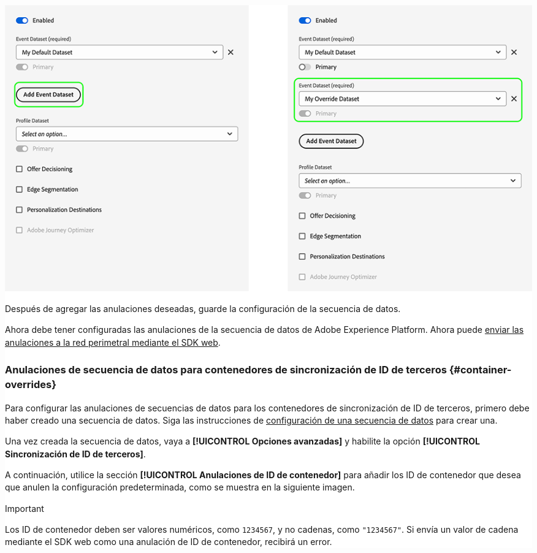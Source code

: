 ![Captura de pantalla de la IU de secuencias de datos que muestra la configuración del servicio Adobe Experience Platform, con las anulaciones del conjunto de datos de evento resaltadas.](assets/overrides/override-aep.png)

Después de agregar las anulaciones deseadas, guarde la configuración de la secuencia de datos.

Ahora debe tener configuradas las anulaciones de la secuencia de datos de Adobe Experience Platform. Ahora puede [enviar las anulaciones a la red perimetral mediante el SDK web](#send-overrides).

### Anulaciones de secuencia de datos para contenedores de sincronización de ID de terceros {#container-overrides}

Para configurar las anulaciones de secuencias de datos para los contenedores de sincronización de ID de terceros, primero debe haber creado una secuencia de datos. Siga las instrucciones de [configuración de una secuencia de datos](configure.md) para crear una.

Una vez creada la secuencia de datos, vaya a **[!UICONTROL Opciones avanzadas]** y habilite la opción **[!UICONTROL Sincronización de ID de terceros]**.

A continuación, utilice la sección **[!UICONTROL Anulaciones de ID de contenedor]** para añadir los ID de contenedor que desea que anulen la configuración predeterminada, como se muestra en la siguiente imagen.

>[!IMPORTANT]
>
>Los ID de contenedor deben ser valores numéricos, como `1234567`, y no cadenas, como `"1234567"`. Si envía un valor de cadena mediante el SDK web como una anulación de ID de contenedor, recibirá un error.
